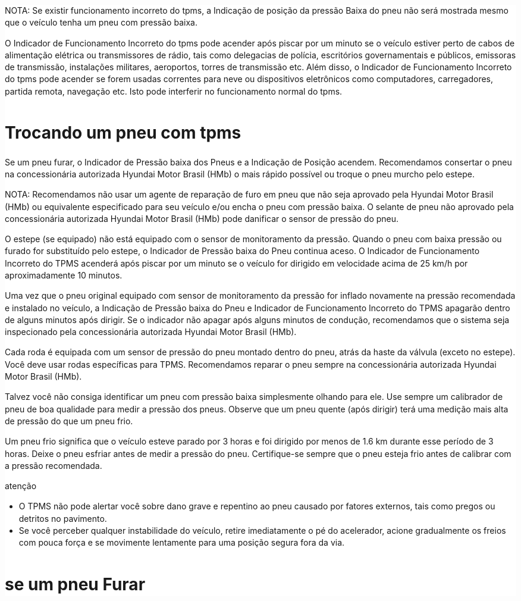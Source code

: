 NOTA: Se existir funcionamento incorreto do tpms, a Indicação de posição da pressão Baixa do pneu não será mostrada mesmo que o veículo tenha um pneu com pressão baixa.

O Indicador de Funcionamento Incorreto do tpms pode acender após piscar por um minuto se o veículo estiver perto de cabos de alimentação elétrica ou transmissores de rádio, tais como delegacias de polícia, escritórios governamentais e públicos, emissoras de transmissão, instalações militares, aeroportos, torres de transmissão etc. Além disso, o Indicador de Funcionamento Incorreto do tpms pode acender se forem usadas correntes para neve ou dispositivos eletrônicos como computadores, carregadores, partida remota, navegação etc. Isto pode interferir no funcionamento normal do tpms.

# Trocando um pneu com tpms

Se um pneu furar, o Indicador de Pressão baixa dos Pneus e a Indicação de Posição acendem. Recomendamos consertar o pneu na concessionária autorizada Hyundai Motor Brasil (HMb) o mais rápido possível ou troque o pneu murcho pelo estepe.

NOTA: Recomendamos não usar um agente de reparação de furo em pneu que não seja aprovado pela Hyundai Motor Brasil (HMb) ou equivalente especificado para seu veículo e/ou encha o pneu com pressão baixa. O selante de pneu não aprovado pela concessionária autorizada Hyundai Motor Brasil (HMb) pode danificar o sensor de pressão do pneu.

O estepe (se equipado) não está equipado com o sensor de monitoramento da pressão. Quando o pneu com baixa pressão ou furado for substituído pelo estepe, o Indicador de Pressão baixa do Pneu continua aceso. O Indicador de Funcionamento Incorreto do TPMS acenderá após piscar por um minuto se o veículo for dirigido em velocidade acima de 25 km/h por aproximadamente 10 minutos.

Uma vez que o pneu original equipado com sensor de monitoramento da pressão for inflado novamente na pressão recomendada e instalado no veículo, a Indicação de Pressão baixa do Pneu e Indicador de Funcionamento Incorreto do TPMS apagarão dentro de alguns minutos após dirigir. Se o indicador não apagar após alguns minutos de condução, recomendamos que o sistema seja inspecionado pela concessionária autorizada Hyundai Motor Brasil (HMb).


Cada roda é equipada com um sensor de pressão do pneu montado dentro do pneu, atrás da haste da válvula (exceto no estepe). Você deve usar rodas específicas para TPMS. Recomendamos reparar o pneu sempre na concessionária autorizada Hyundai Motor Brasil (HMb).

Talvez você não consiga identificar um pneu com pressão baixa simplesmente olhando para ele. Use sempre um calibrador de pneu de boa qualidade para medir a pressão dos pneus. Observe que um pneu quente (após dirigir) terá uma medição mais alta de pressão do que um pneu frio.

Um pneu frio significa que o veículo esteve parado por 3 horas e foi dirigido por menos de 1.6 km durante esse período de 3 horas. Deixe o pneu esfriar antes de medir a pressão do pneu. Certifique-se sempre que o pneu esteja frio antes de calibrar com a pressão recomendada.

atenção

- O TPMS não pode alertar você sobre dano grave e repentino ao pneu causado por fatores externos, tais como pregos ou detritos no pavimento.
- Se você perceber qualquer instabilidade do veículo, retire imediatamente o pé do acelerador, acione gradualmente os freios com pouca força e se movimente lentamente para uma posição segura fora da via.




# se um pneu Furar
